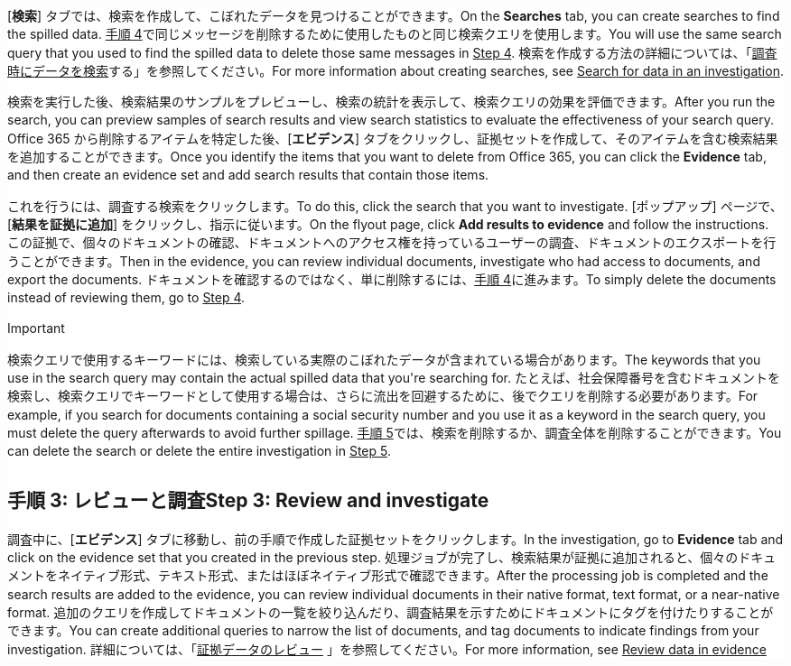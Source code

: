 <span data-ttu-id="bb2a5-154">[**検索**] タブでは、検索を作成して、こぼれたデータを見つけることができます。</span><span class="sxs-lookup"><span data-stu-id="bb2a5-154">On the **Searches** tab, you can create searches to find the spilled data.</span></span> <span data-ttu-id="bb2a5-155">[手順 4](#step-4-delete-the-spilled-data)で同じメッセージを削除するために使用したものと同じ検索クエリを使用します。</span><span class="sxs-lookup"><span data-stu-id="bb2a5-155">You will use the same search query that you used to find the spilled data to delete those same messages in [Step 4](#step-4-delete-the-spilled-data).</span></span> <span data-ttu-id="bb2a5-156">検索を作成する方法の詳細については、「[調査時にデータを検索](search-for-data.md)する」を参照してください。</span><span class="sxs-lookup"><span data-stu-id="bb2a5-156">For more information about creating searches, see [Search for data in an investigation](search-for-data.md).</span></span>

<span data-ttu-id="bb2a5-157">検索を実行した後、検索結果のサンプルをプレビューし、検索の統計を表示して、検索クエリの効果を評価できます。</span><span class="sxs-lookup"><span data-stu-id="bb2a5-157">After you run the search, you can preview samples of search results and view search statistics to evaluate the effectiveness of your search query.</span></span> <span data-ttu-id="bb2a5-158">Office 365 から削除するアイテムを特定した後、[**エビデンス**] タブをクリックし、証拠セットを作成して、そのアイテムを含む検索結果を追加することができます。</span><span class="sxs-lookup"><span data-stu-id="bb2a5-158">Once you identify the items that you want to delete from Office 365, you can click the **Evidence** tab, and then create an evidence set and add search results that contain those items.</span></span> 

<span data-ttu-id="bb2a5-159">これを行うには、調査する検索をクリックします。</span><span class="sxs-lookup"><span data-stu-id="bb2a5-159">To do this, click the search that you want to investigate.</span></span> <span data-ttu-id="bb2a5-160">[ポップアップ] ページで、[**結果を証拠に追加**] をクリックし、指示に従います。</span><span class="sxs-lookup"><span data-stu-id="bb2a5-160">On the flyout page, click **Add results to evidence** and follow the instructions.</span></span> <span data-ttu-id="bb2a5-161">この証拠で、個々のドキュメントの確認、ドキュメントへのアクセス権を持っているユーザーの調査、ドキュメントのエクスポートを行うことができます。</span><span class="sxs-lookup"><span data-stu-id="bb2a5-161">Then in the evidence, you can review individual documents, investigate who had access to documents, and export the documents.</span></span> <span data-ttu-id="bb2a5-162">ドキュメントを確認するのではなく、単に削除するには、[手順 4](#step-4-delete-the-spilled-data)に進みます。</span><span class="sxs-lookup"><span data-stu-id="bb2a5-162">To simply delete the documents instead of reviewing them, go to [Step 4](#step-4-delete-the-spilled-data).</span></span> 

> [!IMPORTANT]
> <span data-ttu-id="bb2a5-163">検索クエリで使用するキーワードには、検索している実際のこぼれたデータが含まれている場合があります。</span><span class="sxs-lookup"><span data-stu-id="bb2a5-163">The keywords that you use in the search query may contain the actual spilled data that you're searching for.</span></span> <span data-ttu-id="bb2a5-164">たとえば、社会保障番号を含むドキュメントを検索し、検索クエリでキーワードとして使用する場合は、さらに流出を回避するために、後でクエリを削除する必要があります。</span><span class="sxs-lookup"><span data-stu-id="bb2a5-164">For example, if you search for documents containing a social security number and you use it as a keyword in the search query, you must delete the query afterwards to avoid further spillage.</span></span> <span data-ttu-id="bb2a5-165">[手順 5](#step-5-close-or-delete-the-investigation)では、検索を削除するか、調査全体を削除することができます。</span><span class="sxs-lookup"><span data-stu-id="bb2a5-165">You can delete the search or delete the entire investigation in [Step 5](#step-5-close-or-delete-the-investigation).</span></span> 

## <a name="step-3-review-and-investigate"></a><span data-ttu-id="bb2a5-166">手順 3: レビューと調査</span><span class="sxs-lookup"><span data-stu-id="bb2a5-166">Step 3: Review and investigate</span></span> 

<span data-ttu-id="bb2a5-167">調査中に、[**エビデンス**] タブに移動し、前の手順で作成した証拠セットをクリックします。</span><span class="sxs-lookup"><span data-stu-id="bb2a5-167">In the investigation, go to **Evidence** tab and click on the evidence set that you created in the previous step.</span></span> <span data-ttu-id="bb2a5-168">処理ジョブが完了し、検索結果が証拠に追加されると、個々のドキュメントをネイティブ形式、テキスト形式、またはほぼネイティブ形式で確認できます。</span><span class="sxs-lookup"><span data-stu-id="bb2a5-168">After the processing job is completed and the search results are added to the evidence, you can review individual documents in their native format, text format, or a near-native format.</span></span> <span data-ttu-id="bb2a5-169">追加のクエリを作成してドキュメントの一覧を絞り込んだり、調査結果を示すためにドキュメントにタグを付けたりすることができます。</span><span class="sxs-lookup"><span data-stu-id="bb2a5-169">You can create additional queries to narrow the list of documents, and tag documents to indicate findings from your investigation.</span></span> <span data-ttu-id="bb2a5-170">詳細については、「[証拠データのレビュー](review-data-in-evidence.md) 」を参照してください。</span><span class="sxs-lookup"><span data-stu-id="bb2a5-170">For more information, see [Review data in evidence](review-data-in-evidence.md)</span></span>

